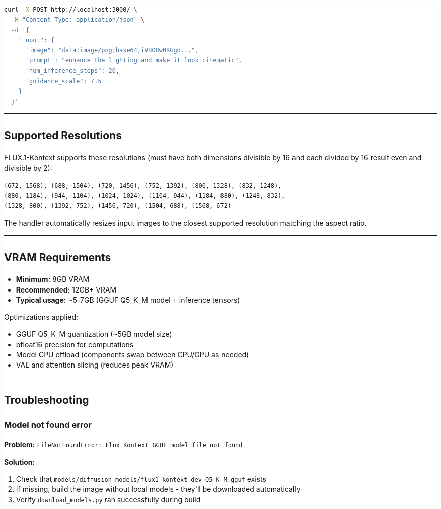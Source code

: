```bash
curl -X POST http://localhost:3000/ \
  -H "Content-Type: application/json" \
  -d '{
    "input": {
      "image": "data:image/png;base64,iVBORw0KGgo...",
      "prompt": "enhance the lighting and make it look cinematic",
      "num_inference_steps": 20,
      "guidance_scale": 7.5
    }
  }'
```

---

## Supported Resolutions

FLUX.1-Kontext supports these resolutions (must have both dimensions divisible by 16 and each divided by 16 result even and divisible by 2):

```
(672, 1568), (688, 1504), (720, 1456), (752, 1392), (800, 1328), (832, 1248),
(880, 1184), (944, 1104), (1024, 1024), (1104, 944), (1184, 880), (1248, 832),
(1328, 800), (1392, 752), (1456, 720), (1504, 688), (1568, 672)
```

The handler automatically resizes input images to the closest supported resolution matching the aspect ratio.

---

## VRAM Requirements

- **Minimum:** 8GB VRAM
- **Recommended:** 12GB+ VRAM
- **Typical usage:** ~5-7GB (GGUF Q5_K_M model + inference tensors)

Optimizations applied:
- GGUF Q5_K_M quantization (~5GB model size)
- bfloat16 precision for computations
- Model CPU offload (components swap between CPU/GPU as needed)
- VAE and attention slicing (reduces peak VRAM)

---

## Troubleshooting

### Model not found error

**Problem:** `FileNotFoundError: Flux Kontext GGUF model file not found`

**Solution:**
1. Check that `models/diffusion_models/flux1-kontext-dev-Q5_K_M.gguf` exists
2. If missing, build the image without local models - they'll be downloaded automatically
3. Verify `download_models.py` ran successfully during build
